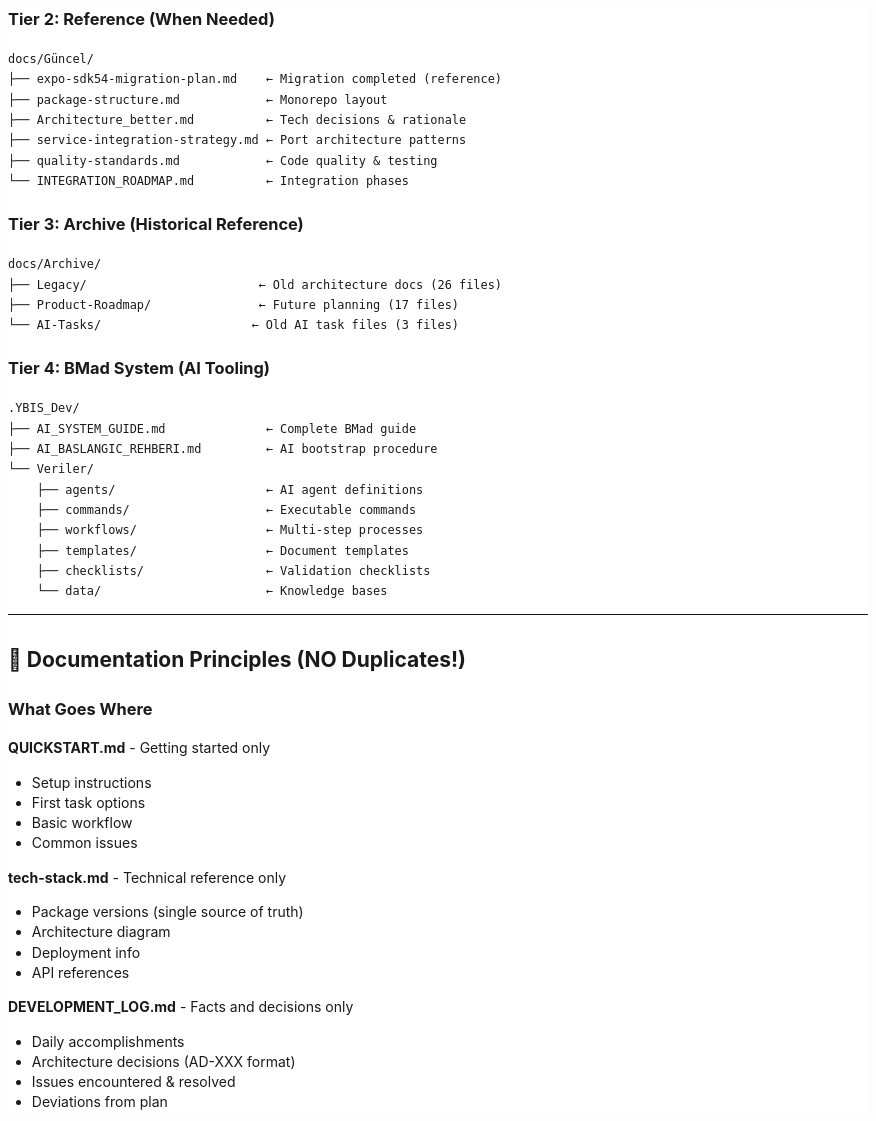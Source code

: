 ### Tier 2: Reference (When Needed)
```
docs/Güncel/
├── expo-sdk54-migration-plan.md    ← Migration completed (reference)
├── package-structure.md            ← Monorepo layout
├── Architecture_better.md          ← Tech decisions & rationale
├── service-integration-strategy.md ← Port architecture patterns
├── quality-standards.md            ← Code quality & testing
└── INTEGRATION_ROADMAP.md          ← Integration phases
```

### Tier 3: Archive (Historical Reference)
```
docs/Archive/
├── Legacy/                        ← Old architecture docs (26 files)
├── Product-Roadmap/               ← Future planning (17 files)
└── AI-Tasks/                     ← Old AI task files (3 files)
```

### Tier 4: BMad System (AI Tooling)
```
.YBIS_Dev/
├── AI_SYSTEM_GUIDE.md              ← Complete BMad guide
├── AI_BASLANGIC_REHBERI.md         ← AI bootstrap procedure
└── Veriler/
    ├── agents/                     ← AI agent definitions
    ├── commands/                   ← Executable commands
    ├── workflows/                  ← Multi-step processes
    ├── templates/                  ← Document templates
    ├── checklists/                 ← Validation checklists
    └── data/                       ← Knowledge bases
```

---

## 🔄 Documentation Principles (NO Duplicates!)

### What Goes Where

**QUICKSTART.md** - Getting started only
- Setup instructions
- First task options
- Basic workflow
- Common issues

**tech-stack.md** - Technical reference only
- Package versions (single source of truth)
- Architecture diagram
- Deployment info
- API references

**DEVELOPMENT_LOG.md** - Facts and decisions only
- Daily accomplishments
- Architecture decisions (AD-XXX format)
- Issues encountered & resolved
- Deviations from plan
